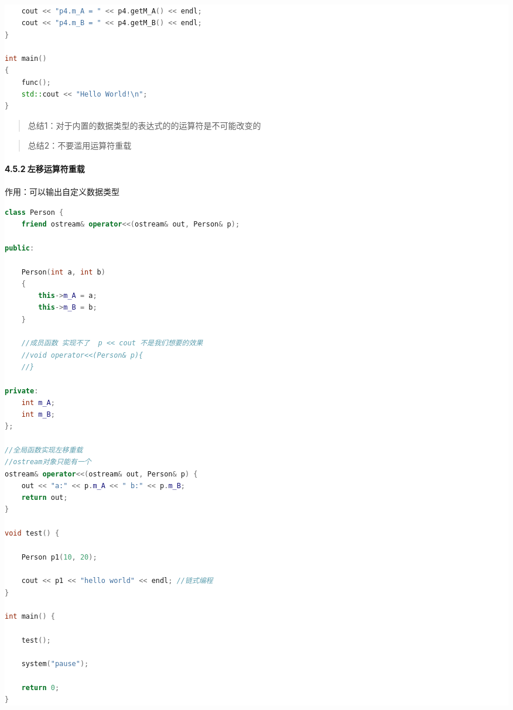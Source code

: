 ```C++
	cout << "p4.m_A = " << p4.getM_A() << endl;
	cout << "p4.m_B = " << p4.getM_B() << endl;
}

int main()
{
	func();
	std::cout << "Hello World!\n";
}
```

> 总结1：对于内置的数据类型的表达式的的运算符是不可能改变的

> 总结2：不要滥用运算符重载



#### 4.5.2 左移运算符重载

作用：可以输出自定义数据类型



```C++
class Person {
	friend ostream& operator<<(ostream& out, Person& p);

public:

	Person(int a, int b)
	{
		this->m_A = a;
		this->m_B = b;
	}

	//成员函数 实现不了  p << cout 不是我们想要的效果
	//void operator<<(Person& p){
	//}

private:
	int m_A;
	int m_B;
};

//全局函数实现左移重载
//ostream对象只能有一个
ostream& operator<<(ostream& out, Person& p) {
	out << "a:" << p.m_A << " b:" << p.m_B;
	return out;
}

void test() {

	Person p1(10, 20);

	cout << p1 << "hello world" << endl; //链式编程
}

int main() {

	test();

	system("pause");

	return 0;
}
```